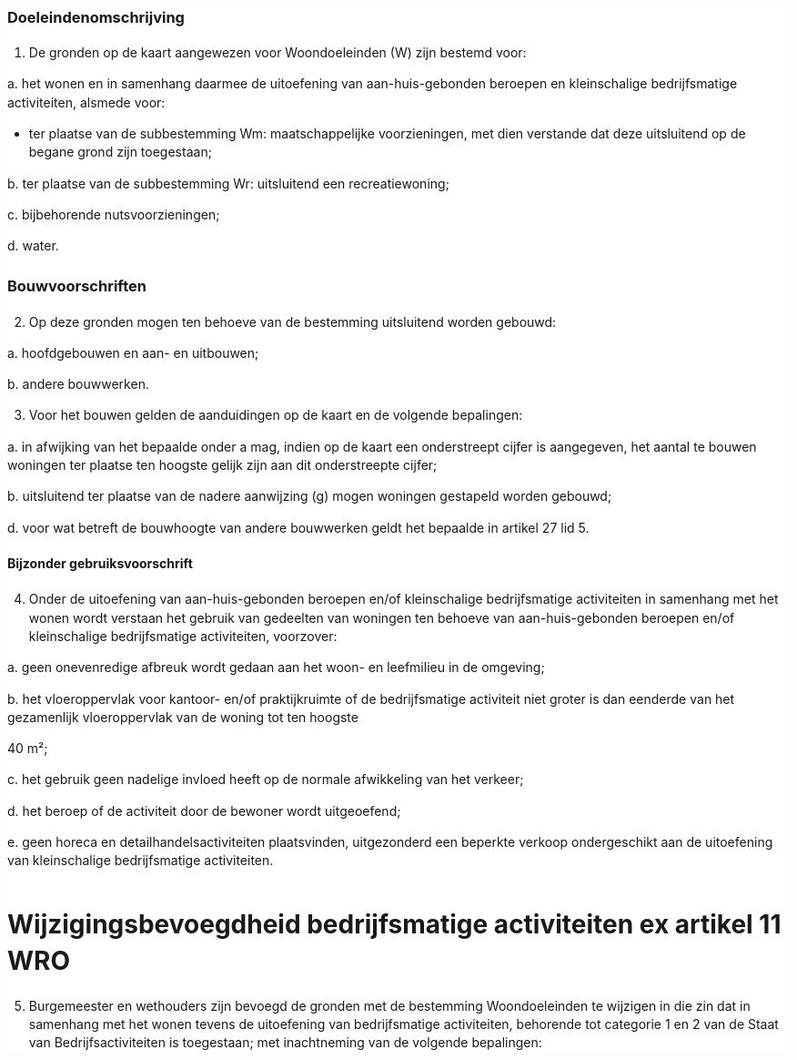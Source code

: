 ### **Doeleindenomschrijving**

1. De gronden op de kaart aangewezen voor Woondoeleinden (W) zijn bestemd voor:

a. het wonen en in samenhang daarmee de uitoefening van aan-huis-gebonden beroepen en kleinschalige bedrijfsmatige activiteiten, alsmede voor:

- ter plaatse van de subbestemming Wm: maatschappelijke voorzieningen, met dien verstande dat deze uitsluitend op de begane grond zijn toegestaan;

b. ter plaatse van de subbestemming Wr: uitsluitend een recreatiewoning;

c. bijbehorende nutsvoorzieningen;

d. water.

### **Bouwvoorschriften**

2. Op deze gronden mogen ten behoeve van de bestemming uitsluitend worden gebouwd:

a. hoofdgebouwen en aan- en uitbouwen;

b. andere bouwwerken.

3. Voor het bouwen gelden de aanduidingen op de kaart en de volgende bepalingen:

a. in afwijking van het bepaalde onder a mag, indien op de kaart een onderstreept cijfer is aangegeven, het aantal te bouwen woningen ter plaatse ten hoogste gelijk zijn aan dit onderstreepte cijfer;

b. uitsluitend ter plaatse van de nadere aanwijzing (g) mogen woningen gestapeld worden gebouwd;

d. voor wat betreft de bouwhoogte van andere bouwwerken geldt het bepaalde in artikel 27 lid 5.

#### **Bijzonder gebruiksvoorschrift**

4. Onder de uitoefening van aan-huis-gebonden beroepen en/of kleinschalige bedrijfsmatige activiteiten in samenhang met het wonen wordt verstaan het gebruik van gedeelten van woningen ten behoeve van aan-huis-gebonden beroepen en/of kleinschalige bedrijfsmatige activiteiten, voorzover:

a. geen onevenredige afbreuk wordt gedaan aan het woon- en leefmilieu in de omgeving;

b. het vloeroppervlak voor kantoor- en/of praktijkruimte of de bedrijfsmatige activiteit niet groter is dan eenderde van het gezamenlijk vloeroppervlak van de woning tot ten hoogste

40 m²;

c. het gebruik geen nadelige invloed heeft op de normale afwikkeling van het verkeer;

d. het beroep of de activiteit door de bewoner wordt uitgeoefend;

e. geen horeca en detailhandelsactiviteiten plaatsvinden, uitgezonderd een beperkte verkoop ondergeschikt aan de uitoefening van kleinschalige bedrijfsmatige activiteiten.

# **Wijzigingsbevoegdheid bedrijfsmatige activiteiten ex artikel 11 WRO**

5. Burgemeester en wethouders zijn bevoegd de gronden met de bestemming Woondoeleinden te wijzigen in die zin dat in samenhang met het wonen tevens de uitoefening van bedrijfsmatige activiteiten, behorende tot categorie 1 en 2 van de Staat van Bedrijfsactiviteiten is toegestaan; met inachtneming van de volgende bepalingen:
